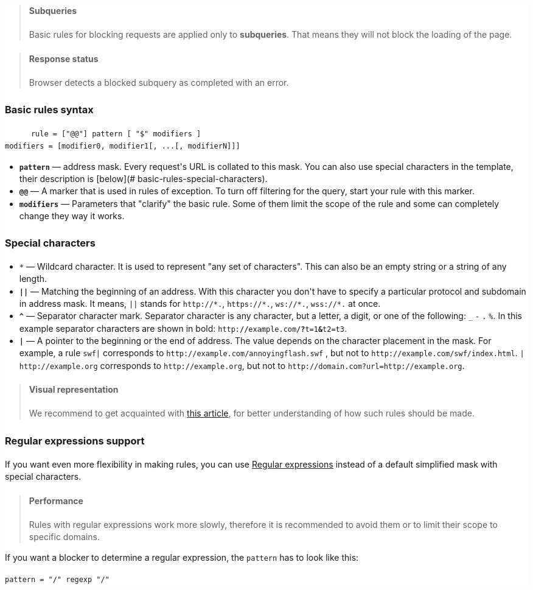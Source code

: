 > #### Subqueries
> Basic rules for blocking requests are applied only to **subqueries**. That means they will not block the loading of the page.

> #### Response status
> Browser detects a blocked subquery as completed with an error.

<a id="basic-rules-syntax"></a>
### Basic rules syntax

```
      rule = ["@@"] pattern [ "$" modifiers ]
modifiers = [modifier0, modifier1[, ...[, modifierN]]]
```

* **`pattern`** — address mask. Every request's URL is collated to this mask. You can also use special characters in the template, their description is [below](# basic-rules-special-characters).
* **`@@`** — A marker that is used in rules of exception. To turn off filtering for the query, start your rule with this marker.
* **`modifiers`** — Parameters that "clarify" the basic rule. Some of them limit the scope of the rule and some can completely change they way it works.

<a id="basic-rules-special-characters"></a>
### Special characters

* ```*``` — Wildcard character. It is used to represent "any set of characters". This can also be an empty string or a string of any length.
* **`||`** — Matching the beginning of an address. With this character you don't have to specify a particular protocol and subdomain in address mask. It means, `||` stands for `http://*.`, `https://*.`, `ws://*.`, `wss://*.` at once.
* **`^`** — Separator character mark. Separator character is any character, but a letter, a digit, or one of the following: `_` `-` `.` `%`. In this example separator characters are shown in bold: `http:`**`//`**`example.com`**`/?`**`t=1`**`&`**`t2=t3`.
* **`|`** — A pointer to the beginning or the end of address. The value depends on the character placement in the mask. For example, a rule `swf|` corresponds to `http://example.com/annoyingflash.swf` , but not to `http://example.com/swf/index.html`. `|http://example.org` corresponds to `http://example.org`, but not to `http://domain.com?url=http://example.org`.

> #### Visual representation
> We recommend to get acquainted with [this article](https://adblockplus.org/filter-cheatsheet#blocking), for better understanding of how such rules should be made.

<a id="regexp-support"></a>
### Regular expressions support

If you want even more flexibility in making rules, you can use [Regular expressions](https://developer.mozilla.org/en-US/docs/Web/JavaScript/Guide/Regular_Expressions) instead of a default simplified mask with special characters. 

> #### Performance
> Rules with regular expressions work more slowly, therefore it is recommended to avoid them or to limit their scope to specific domains.

If you want a blocker to determine a regular expression, the `pattern` has to look like this:
```
pattern = "/" regexp "/"
```
